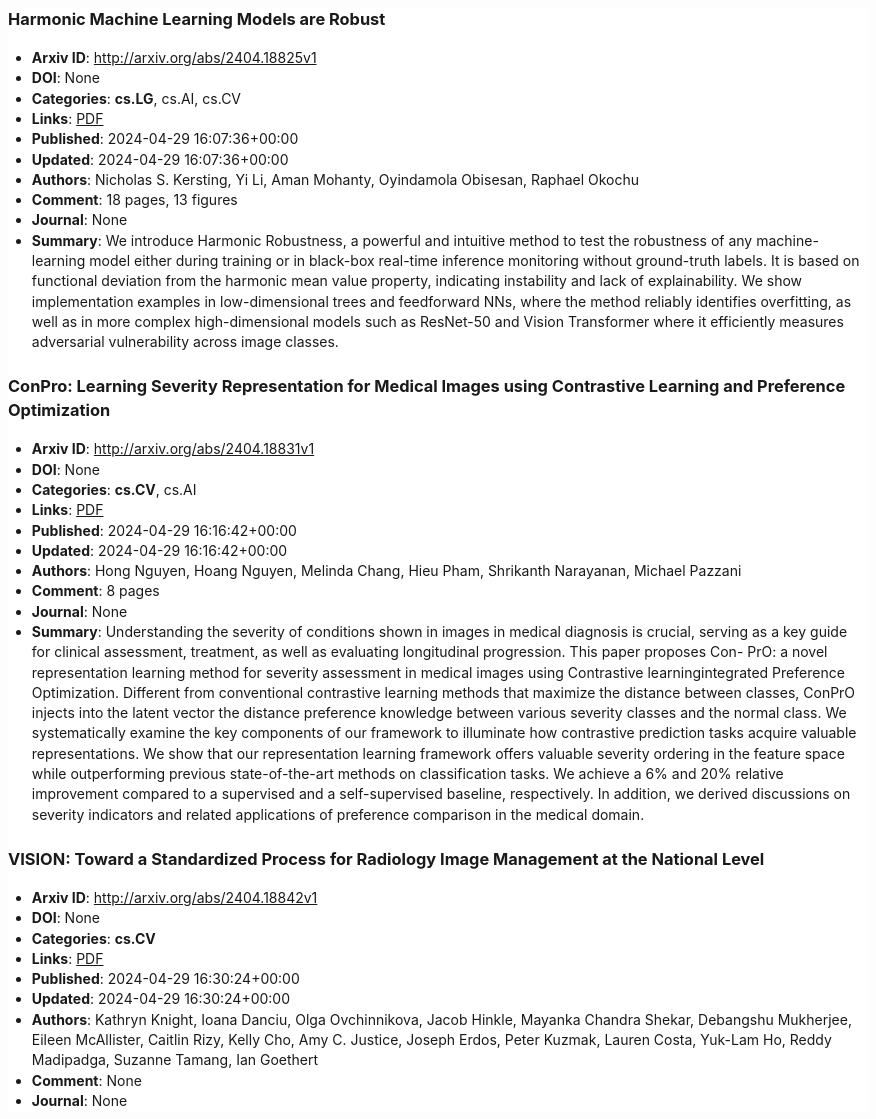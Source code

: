 

### Harmonic Machine Learning Models are Robust
- **Arxiv ID**: http://arxiv.org/abs/2404.18825v1
- **DOI**: None
- **Categories**: **cs.LG**, cs.AI, cs.CV
- **Links**: [PDF](http://arxiv.org/pdf/2404.18825v1)
- **Published**: 2024-04-29 16:07:36+00:00
- **Updated**: 2024-04-29 16:07:36+00:00
- **Authors**: Nicholas S. Kersting, Yi Li, Aman Mohanty, Oyindamola Obisesan, Raphael Okochu
- **Comment**: 18 pages, 13 figures
- **Journal**: None
- **Summary**: We introduce Harmonic Robustness, a powerful and intuitive method to test the robustness of any machine-learning model either during training or in black-box real-time inference monitoring without ground-truth labels. It is based on functional deviation from the harmonic mean value property, indicating instability and lack of explainability. We show implementation examples in low-dimensional trees and feedforward NNs, where the method reliably identifies overfitting, as well as in more complex high-dimensional models such as ResNet-50 and Vision Transformer where it efficiently measures adversarial vulnerability across image classes.



### ConPro: Learning Severity Representation for Medical Images using Contrastive Learning and Preference Optimization
- **Arxiv ID**: http://arxiv.org/abs/2404.18831v1
- **DOI**: None
- **Categories**: **cs.CV**, cs.AI
- **Links**: [PDF](http://arxiv.org/pdf/2404.18831v1)
- **Published**: 2024-04-29 16:16:42+00:00
- **Updated**: 2024-04-29 16:16:42+00:00
- **Authors**: Hong Nguyen, Hoang Nguyen, Melinda Chang, Hieu Pham, Shrikanth Narayanan, Michael Pazzani
- **Comment**: 8 pages
- **Journal**: None
- **Summary**: Understanding the severity of conditions shown in images in medical diagnosis is crucial, serving as a key guide for clinical assessment, treatment, as well as evaluating longitudinal progression. This paper proposes Con- PrO: a novel representation learning method for severity assessment in medical images using Contrastive learningintegrated Preference Optimization. Different from conventional contrastive learning methods that maximize the distance between classes, ConPrO injects into the latent vector the distance preference knowledge between various severity classes and the normal class. We systematically examine the key components of our framework to illuminate how contrastive prediction tasks acquire valuable representations. We show that our representation learning framework offers valuable severity ordering in the feature space while outperforming previous state-of-the-art methods on classification tasks. We achieve a 6% and 20% relative improvement compared to a supervised and a self-supervised baseline, respectively. In addition, we derived discussions on severity indicators and related applications of preference comparison in the medical domain.



### VISION: Toward a Standardized Process for Radiology Image Management at the National Level
- **Arxiv ID**: http://arxiv.org/abs/2404.18842v1
- **DOI**: None
- **Categories**: **cs.CV**
- **Links**: [PDF](http://arxiv.org/pdf/2404.18842v1)
- **Published**: 2024-04-29 16:30:24+00:00
- **Updated**: 2024-04-29 16:30:24+00:00
- **Authors**: Kathryn Knight, Ioana Danciu, Olga Ovchinnikova, Jacob Hinkle, Mayanka Chandra Shekar, Debangshu Mukherjee, Eileen McAllister, Caitlin Rizy, Kelly Cho, Amy C. Justice, Joseph Erdos, Peter Kuzmak, Lauren Costa, Yuk-Lam Ho, Reddy Madipadga, Suzanne Tamang, Ian Goethert
- **Comment**: None
- **Journal**: None